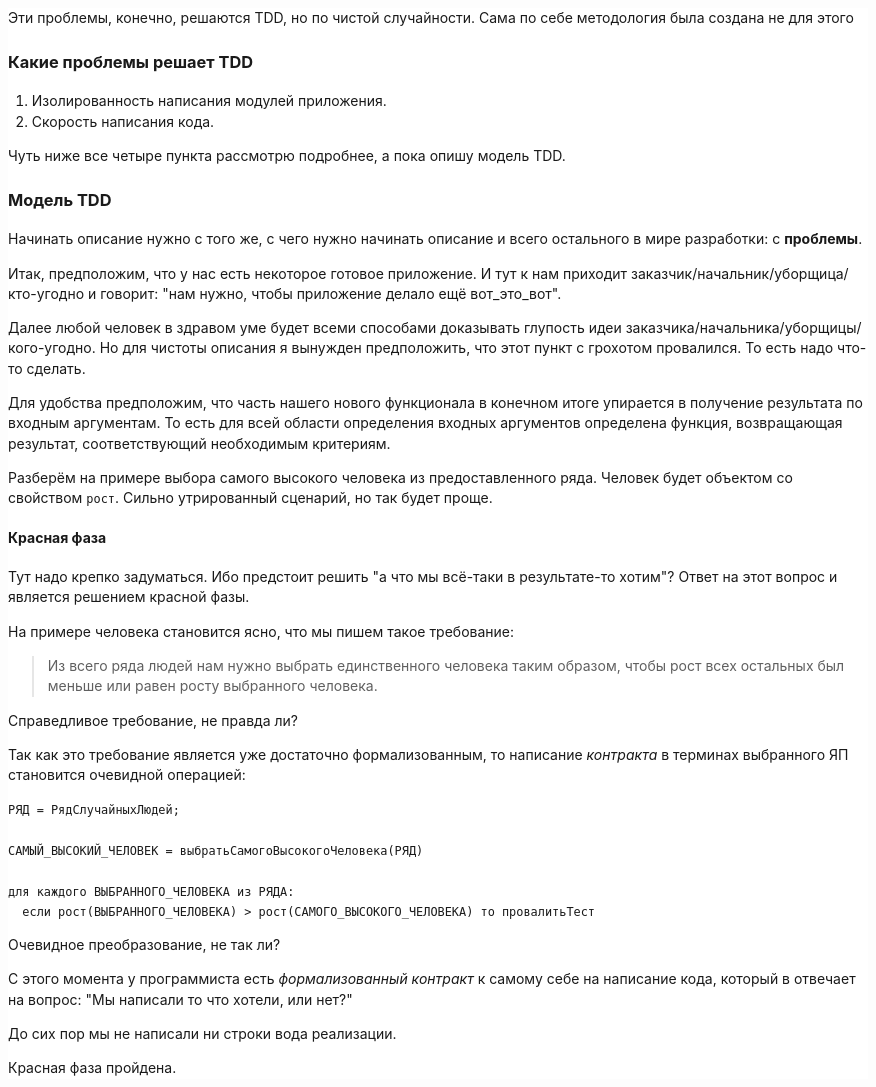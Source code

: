 Эти проблемы, конечно, решаются TDD, но по чистой случайности. Сама по себе методология была создана не для этого

### Какие проблемы решает TDD
1. Изолированность написания модулей приложения.
2. Скорость написания кода.

Чуть ниже все четыре пункта рассмотрю подробнее, а пока опишу модель TDD.

### Модель TDD
Начинать описание нужно с того же, с чего нужно начинать описание и всего остального в мире разработки: с **проблемы**.

Итак, предположим, что у нас есть некоторое готовое приложение. И тут к нам приходит заказчик/начальник/уборщица/кто-угодно и говорит: "нам нужно, чтобы приложение делало ещё вот\_это\_вот".

Далее любой человек в здравом уме будет всеми способами доказывать глупость идеи заказчика/начальника/уборщицы/кого-угодно. Но для чистоты описания я вынужден предположить, что этот пункт с грохотом провалился. То есть надо что-то сделать.

Для удобства предположим, что часть нашего нового функционала в конечном итоге упирается в получение результата по входным аргументам. То есть для всей области определения входных аргументов определена функция, возвращающая результат, соответствующий необходимым критериям.

Разберём на примере выбора самого высокого человека из предоставленного ряда. Человек будет объектом со свойством `рост`. Сильно утрированный сценарий, но так будет проще.

#### Красная фаза
Тут надо крепко задуматься. Ибо предстоит решить "а что мы всё-таки в результате-то хотим"? Ответ на этот вопрос и является решением красной фазы.

На примере человека становится ясно, что мы пишем такое требование:
> Из всего ряда людей нам нужно выбрать единственного человека таким образом, чтобы рост всех остальных был меньше или равен росту выбранного человека.

Справедливое требование, не правда ли?

Так как это требование является уже достаточно формализованным, то написание *контракта* в терминах выбранного ЯП становится очевидной операцией:
```
РЯД = РядСлучайныхЛюдей;

САМЫЙ_ВЫСОКИЙ_ЧЕЛОВЕК = выбратьСамогоВысокогоЧеловека(РЯД)

для каждого ВЫБРАННОГО_ЧЕЛОВЕКА из РЯДА:
  если рост(ВЫБРАННОГО_ЧЕЛОВЕКА) > рост(САМОГО_ВЫСОКОГО_ЧЕЛОВЕКА) то провалитьТест
```

Очевидное преобразование, не так ли?

С этого момента у программиста есть *формализованный контракт* к самому себе на написание кода, который в отвечает на вопрос: "Мы написали то что хотели, или нет?"

До сих пор мы не написали ни строки вода реализации.

Красная фаза пройдена.
